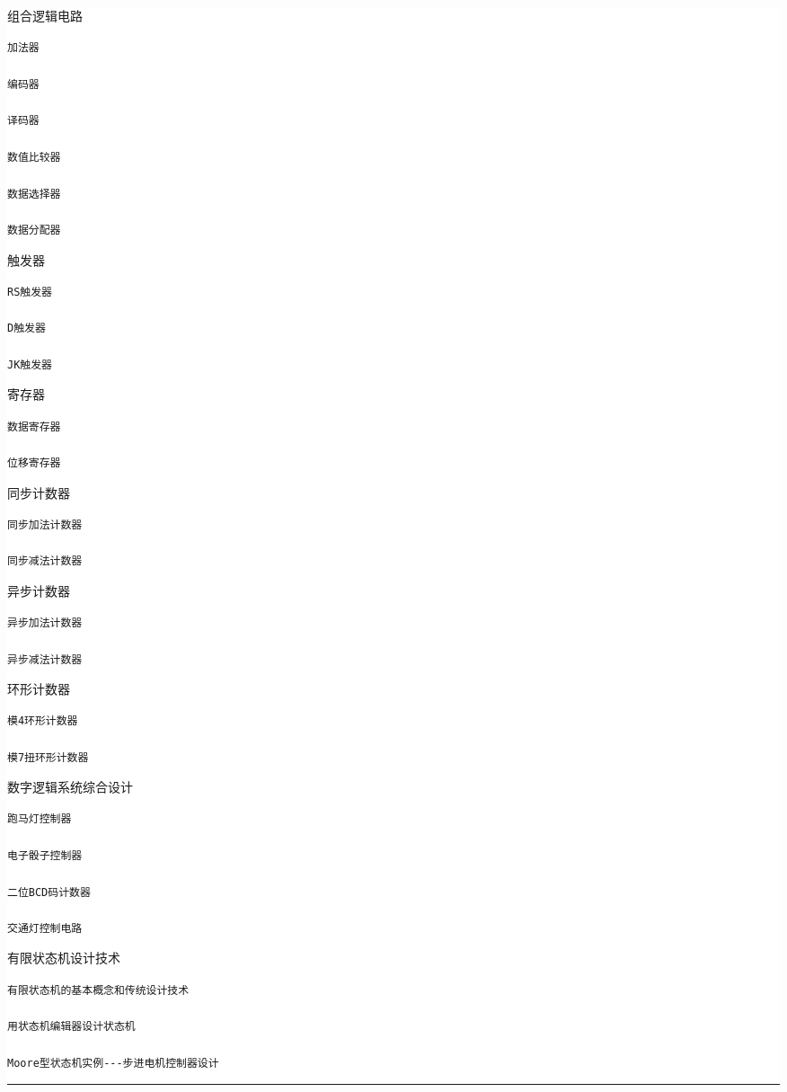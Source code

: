组合逻辑电路

	加法器
	
	编码器
	
	译码器
	
	数值比较器
	
	数据选择器
	
	数据分配器

触发器

	RS触发器
	
	D触发器
	
	JK触发器

寄存器

	数据寄存器
	
	位移寄存器

同步计数器

	同步加法计数器
	
	同步减法计数器

异步计数器

	异步加法计数器
	
	异步减法计数器

环形计数器
	
	模4环形计数器
	
	模7扭环形计数器

数字逻辑系统综合设计
	
	跑马灯控制器
	
	电子骰子控制器
	
	二位BCD码计数器
	
	交通灯控制电路

有限状态机设计技术

	有限状态机的基本概念和传统设计技术
	
	用状态机编辑器设计状态机
	
	Moore型状态机实例---步进电机控制器设计

---
